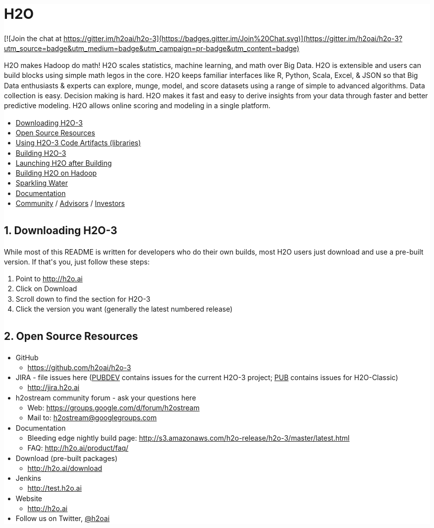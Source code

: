 # H2O

[![Join the chat at https://gitter.im/h2oai/h2o-3](https://badges.gitter.im/Join%20Chat.svg)](https://gitter.im/h2oai/h2o-3?utm_source=badge&utm_medium=badge&utm_campaign=pr-badge&utm_content=badge)

H2O makes Hadoop do math! H2O scales statistics, machine learning, and math over Big Data. H2O is extensible and users can build blocks using simple math legos in the core. H2O keeps familiar interfaces like R, Python, Scala, Excel, & JSON so that Big Data enthusiasts & experts can explore, munge, model, and score datasets using a range of simple to advanced algorithms. Data collection is easy. Decision making is hard. H2O makes it fast and easy to derive insights from your data through faster and better predictive modeling. H2O allows online scoring and modeling in a single platform.

* [Downloading H2O-3](#Downloading)
* [Open Source Resources](#Resources)
* [Using H2O-3 Code Artifacts (libraries)](#Artifacts)
* [Building H2O-3](#Building)
* [Launching H2O after Building](#Launching)
* [Building H2O on Hadoop](#BuildingHadoop)
* [Sparkling Water](#Sparkling)
* [Documentation](#Documentation)
* [Community](#Community) / [Advisors](#Advisors) / [Investors](#Investors)

<a name="Downloading"></a>
## 1. Downloading H2O-3

While most of this README is written for developers who do their own builds, most H2O users just download and use a pre-built version.  If that's you, just follow these steps:

1.  Point to <http://h2o.ai>
2.  Click on Download
3.  Scroll down to find the section for H2O-3
4.  Click the version you want (generally the latest numbered release)

<a name="Resources"></a>
## 2. Open Source Resources

*  GitHub
    * <https://github.com/h2oai/h2o-3>
*  JIRA - file issues here ([PUBDEV](https://0xdata.atlassian.net/projects/PUBDEV/issues) contains issues for the current H2O-3 project; [PUB](https://0xdata.atlassian.net/projects/PUB/issues) contains issues for H2O-Classic)
    * <http://jira.h2o.ai>
*  h2ostream community forum - ask your questions here
    * Web: <https://groups.google.com/d/forum/h2ostream>
    * Mail to: [h2ostream@googlegroups.com](mailto:h2ostream@googlegroups.com)
*  Documentation
    * Bleeding edge nightly build page: <http://s3.amazonaws.com/h2o-release/h2o-3/master/latest.html>
    * FAQ: <http://h2o.ai/product/faq/>
*  Download (pre-built packages)
    * <http://h2o.ai/download>
*  Jenkins
    * <http://test.h2o.ai>
*  Website
    * <http://h2o.ai>
*  Follow us on Twitter, [@h2oai](https://twitter.com/h2oai)
